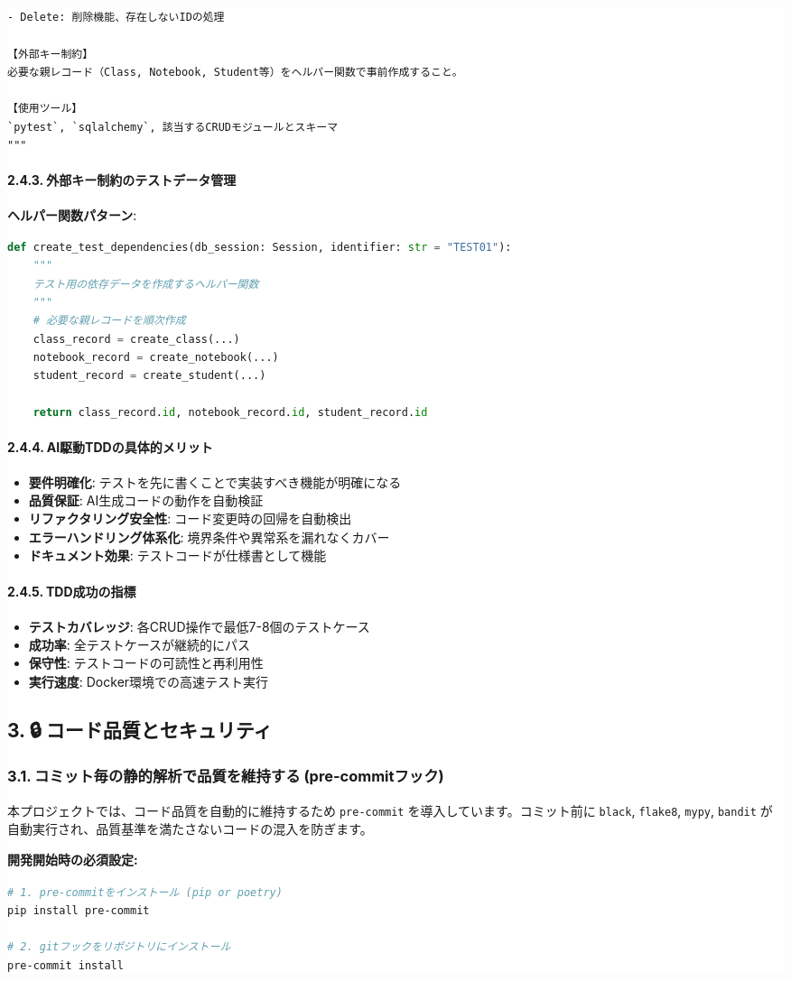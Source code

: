 ```
- Delete: 削除機能、存在しないIDの処理

【外部キー制約】
必要な親レコード（Class, Notebook, Student等）をヘルパー関数で事前作成すること。

【使用ツール】
`pytest`, `sqlalchemy`, 該当するCRUDモジュールとスキーマ
"""
```

#### 2.4.3. 外部キー制約のテストデータ管理

**ヘルパー関数パターン**:
```python
def create_test_dependencies(db_session: Session, identifier: str = "TEST01"):
    """
    テスト用の依存データを作成するヘルパー関数
    """
    # 必要な親レコードを順次作成
    class_record = create_class(...)
    notebook_record = create_notebook(...)
    student_record = create_student(...)

    return class_record.id, notebook_record.id, student_record.id
```

#### 2.4.4. AI駆動TDDの具体的メリット

- **要件明確化**: テストを先に書くことで実装すべき機能が明確になる
- **品質保証**: AI生成コードの動作を自動検証
- **リファクタリング安全性**: コード変更時の回帰を自動検出
- **エラーハンドリング体系化**: 境界条件や異常系を漏れなくカバー
- **ドキュメント効果**: テストコードが仕様書として機能

#### 2.4.5. TDD成功の指標

- **テストカバレッジ**: 各CRUD操作で最低7-8個のテストケース
- **成功率**: 全テストケースが継続的にパス
- **保守性**: テストコードの可読性と再利用性
- **実行速度**: Docker環境での高速テスト実行

## 3. 🔒 コード品質とセキュリティ

### 3.1. コミット毎の静的解析で品質を維持する (pre-commitフック)

本プロジェクトでは、コード品質を自動的に維持するため `pre-commit` を導入しています。コミット前に `black`, `flake8`, `mypy`, `bandit` が自動実行され、品質基準を満たさないコードの混入を防ぎます。

**開発開始時の必須設定:**

```bash
# 1. pre-commitをインストール (pip or poetry)
pip install pre-commit

# 2. gitフックをリポジトリにインストール
pre-commit install
```
